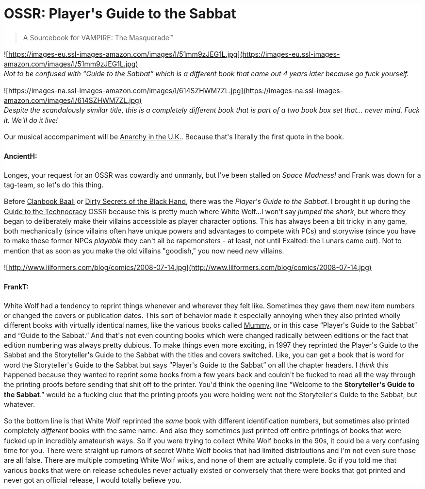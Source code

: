 # OSSR: Player's Guide to the Sabbat
> A Sourcebook for VAMPIRE: The Masquerade™

![https://images-eu.ssl-images-amazon.com/images/I/51mm9zJEG1L.jpg](https://images-eu.ssl-images-amazon.com/images/I/51mm9zJEG1L.jpg)  
_Not to be confused with “Guide to the Sabbat” which is a different book that came out 4 years later because go fuck yourself._

![https://images-na.ssl-images-amazon.com/images/I/614SZHWM7ZL.jpg](https://images-na.ssl-images-amazon.com/images/I/614SZHWM7ZL.jpg)  
_Despite the scandalously similar title, this is a completely different book that is part of a two book box set that... never mind. Fuck it. We'll do it live!_

Our musical accompaniment will be [Anarchy in the U.K.](https://www.youtube.com/watch?v=qbmWs6Jf5dc). Because that's literally the first quote in the book.

#### AncientH: 
Longes, your request for an OSSR was cowardly and unmanly, but I've been stalled on _Space Madness!_ and Frank was down for a tag-team, so let's do this thing.

Before [Clanbook Baali](http://tgdmb.com/viewtopic.php?t=53454) or [Dirty Secrets of the Black Hand](http://tgdmb.com/viewtopic.php?t=53457), there was the _Player's Guide to the Sabbat_. I brought it up during the [Guide to the Technocracy](http://www.tgdmb.com/viewtopic.php?t=56814) OSSR because this is pretty much where White Wolf...I won't say _jumped the shark_, but where they began to deliberately make their villains accessible as player character options. This has always been a bit tricky in any game, both mechanically (since villains often have unique powers and advantages to compete with PCs) and storywise (since you have to make these former NPCs _playable_ they can't all be rapemonsters - at least, not until [Exalted: the Lunars](http://tgdmb.com/viewtopic.php?t=54742) came out). Not to mention that as soon as you make the old villains "goodish," you now need _new_ villains.

![http://www.lilformers.com/blog/comics/2008-07-14.jpg](http://www.lilformers.com/blog/comics/2008-07-14.jpg)

#### FrankT:
White Wolf had a tendency to reprint things whenever and wherever they felt like. Sometimes they gave them new item numbers or changed the covers or publication dates. This sort of behavior made it especially annoying when they also printed wholly different books with virtually identical names, like the various books called [Mummy](http://tgdmb.com/viewtopic.php?t=55695), or in this case “Player's Guide to the Sabbat” and “Guide to the Sabbat.” And that's not even counting books which were changed radically between editions or the fact that edition numbering was always pretty dubious. To make things even more exciting, in 1997 they reprinted the Player's Guide to the Sabbat and the Storyteller's Guide to the Sabbat with the titles and covers switched. Like, you can get a book that is word for word the Storyteller's Guide to the Sabbat but says “Player's Guide to the Sabbat” on all the chapter headers. I _think_ this happened because they wanted to reprint some books from a few years back and couldn't be fucked to read all the way through the printing proofs before sending that shit off to the printer. You'd think the opening line “Welcome to the **Storyteller's Guide to the Sabbat**.” would be a fucking clue that the printing proofs you were holding were not the Storyteller's Guide to the Sabbat, but whatever.

So the bottom line is that White Wolf reprinted the _same_ book with different identification numbers, but sometimes also printed completely _different_ books with the same name. And also they sometimes just printed off entire printings of books that were fucked up in incredibly amateurish ways. So if you were trying to collect White Wolf books in the 90s, it could be a very confusing time for you. There were straight up rumors of secret White Wolf books that had limited distributions and I'm not even sure those are all false. There are multiple competing White Wolf wikis, and none of them are actually complete. So if you told me that various books that were on release schedules never actually existed or conversely that there were books that got printed and never got an official release, I would totally believe you.
